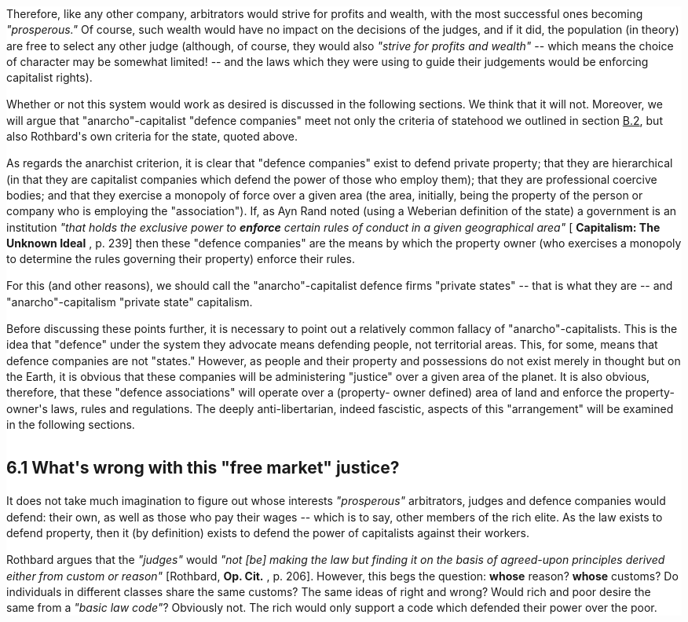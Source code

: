 Therefore, like any other company, arbitrators would strive for profits and
wealth, with the most successful ones becoming _"prosperous."_ Of course, such
wealth would have no impact on the decisions of the judges, and if it did, the
population (in theory) are free to select any other judge (although, of
course, they would also _"strive for profits and wealth"_ \-- which means the
choice of character may be somewhat limited! -- and the laws which they were
using to guide their judgements would be enforcing capitalist rights).

Whether or not this system would work as desired is discussed in the following
sections. We think that it will not. Moreover, we will argue that
"anarcho"-capitalist "defence companies" meet not only the criteria of
statehood we outlined in section [B.2](secB2.md), but also Rothbard's own
criteria for the state, quoted above.

As regards the anarchist criterion, it is clear that "defence companies" exist
to defend private property; that they are hierarchical (in that they are
capitalist companies which defend the power of those who employ them); that
they are professional coercive bodies; and that they exercise a monopoly of
force over a given area (the area, initially, being the property of the person
or company who is employing the "association"). If, as Ayn Rand noted (using a
Weberian definition of the state) a government is an institution _"that holds
the exclusive power to **enforce** certain rules of conduct in a given
geographical area"_ [ **Capitalism: The Unknown Ideal** , p. 239] then these
"defence companies" are the means by which the property owner (who exercises a
monopoly to determine the rules governing their property) enforce their rules.

For this (and other reasons), we should call the "anarcho"-capitalist defence
firms "private states" -- that is what they are -- and "anarcho"-capitalism
"private state" capitalism.

Before discussing these points further, it is necessary to point out a
relatively common fallacy of "anarcho"-capitalists. This is the idea that
"defence" under the system they advocate means defending people, not
territorial areas. This, for some, means that defence companies are not
"states." However, as people and their property and possessions do not exist
merely in thought but on the Earth, it is obvious that these companies will be
administering "justice" over a given area of the planet. It is also obvious,
therefore, that these "defence associations" will operate over a (property-
owner defined) area of land and enforce the property-owner's laws, rules and
regulations. The deeply anti-libertarian, indeed fascistic, aspects of this
"arrangement" will be examined in the following sections.

## 6.1 What's wrong with this "free market" justice?

It does not take much imagination to figure out whose interests _"prosperous"_
arbitrators, judges and defence companies would defend: their own, as well as
those who pay their wages -- which is to say, other members of the rich elite.
As the law exists to defend property, then it (by definition) exists to defend
the power of capitalists against their workers.

Rothbard argues that the _"judges"_ would _"not [be] making the law but
finding it on the basis of agreed-upon principles derived either from custom
or reason"_ [Rothbard, **Op. Cit.** , p. 206]. However, this begs the
question: **whose** reason? **whose** customs? Do individuals in different
classes share the same customs? The same ideas of right and wrong? Would rich
and poor desire the same from a _"basic law code"_? Obviously not. The rich
would only support a code which defended their power over the poor.
